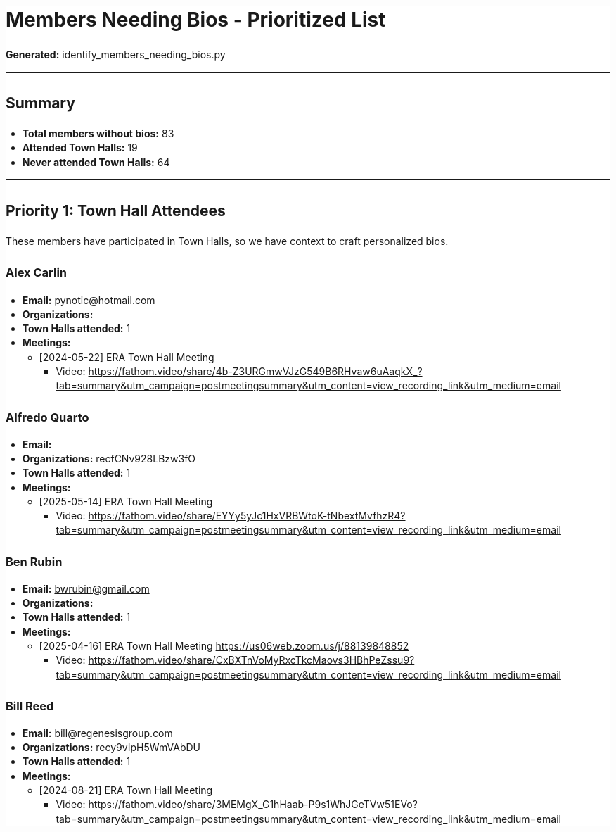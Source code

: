 # Members Needing Bios - Prioritized List

**Generated:** identify_members_needing_bios.py

---

## Summary

- **Total members without bios:** 83
- **Attended Town Halls:** 19
- **Never attended Town Halls:** 64

---

## Priority 1: Town Hall Attendees

These members have participated in Town Halls, so we have context to craft personalized bios.

### Alex Carlin

- **Email:** pynotic@hotmail.com
- **Organizations:** 
- **Town Halls attended:** 1
- **Meetings:**
  - [2024-05-22] ERA Town Hall Meeting
    - Video: https://fathom.video/share/4b-Z3URGmwVJzG549B6RHvaw6uAaqkX_?tab=summary&utm_campaign=postmeetingsummary&utm_content=view_recording_link&utm_medium=email

### Alfredo Quarto

- **Email:** 
- **Organizations:** recfCNv928LBzw3fO
- **Town Halls attended:** 1
- **Meetings:**
  - [2025-05-14] ERA Town Hall Meeting
    - Video: https://fathom.video/share/EYYy5yJc1HxVRBWtoK-tNbextMvfhzR4?tab=summary&utm_campaign=postmeetingsummary&utm_content=view_recording_link&utm_medium=email

### Ben Rubin

- **Email:** bwrubin@gmail.com
- **Organizations:** 
- **Town Halls attended:** 1
- **Meetings:**
  - [2025-04-16] ERA Town Hall Meeting https://us06web.zoom.us/j/88139848852
    - Video: https://fathom.video/share/CxBXTnVoMyRxcTkcMaovs3HBhPeZssu9?tab=summary&utm_campaign=postmeetingsummary&utm_content=view_recording_link&utm_medium=email

### Bill Reed

- **Email:** bill@regenesisgroup.com
- **Organizations:** recy9vIpH5WmVAbDU
- **Town Halls attended:** 1
- **Meetings:**
  - [2024-08-21] ERA Town Hall Meeting
    - Video: https://fathom.video/share/3MEMgX_G1hHaab-P9s1WhJGeTVw51EVo?tab=summary&utm_campaign=postmeetingsummary&utm_content=view_recording_link&utm_medium=email

